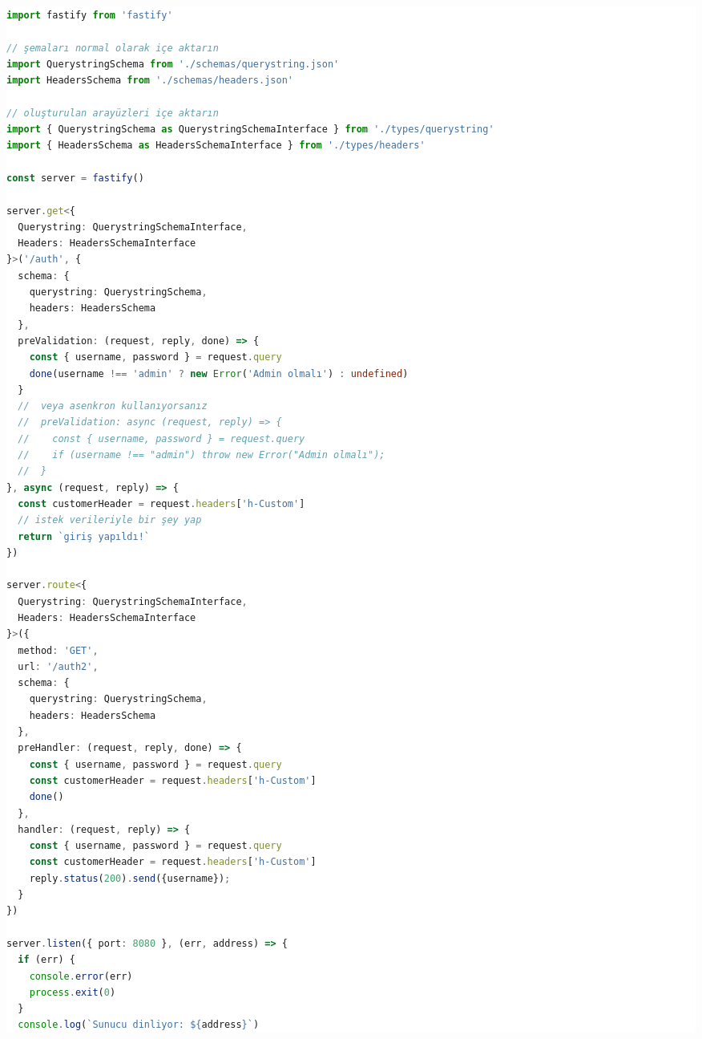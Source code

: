    ```typescript
   import fastify from 'fastify'

   // şemaları normal olarak içe aktarın
   import QuerystringSchema from './schemas/querystring.json'
   import HeadersSchema from './schemas/headers.json'

   // oluşturulan arayüzleri içe aktarın
   import { QuerystringSchema as QuerystringSchemaInterface } from './types/querystring'
   import { HeadersSchema as HeadersSchemaInterface } from './types/headers'

   const server = fastify()

   server.get<{
     Querystring: QuerystringSchemaInterface,
     Headers: HeadersSchemaInterface
   }>('/auth', {
     schema: {
       querystring: QuerystringSchema,
       headers: HeadersSchema
     },
     preValidation: (request, reply, done) => {
       const { username, password } = request.query
       done(username !== 'admin' ? new Error('Admin olmalı') : undefined)
     }
     //  veya asenkron kullanıyorsanız
     //  preValidation: async (request, reply) => {
     //    const { username, password } = request.query
     //    if (username !== "admin") throw new Error("Admin olmalı");
     //  }
   }, async (request, reply) => {
     const customerHeader = request.headers['h-Custom']
     // istek verileriyle bir şey yap
     return `giriş yapıldı!`
   })

   server.route<{
     Querystring: QuerystringSchemaInterface,
     Headers: HeadersSchemaInterface
   }>({
     method: 'GET',
     url: '/auth2',
     schema: {
       querystring: QuerystringSchema,
       headers: HeadersSchema
     },
     preHandler: (request, reply, done) => {
       const { username, password } = request.query
       const customerHeader = request.headers['h-Custom']
       done()
     },
     handler: (request, reply) => {
       const { username, password } = request.query
       const customerHeader = request.headers['h-Custom']
       reply.status(200).send({username});
     }
   })

   server.listen({ port: 8080 }, (err, address) => {
     if (err) {
       console.error(err)
       process.exit(0)
     }
     console.log(`Sunucu dinliyor: ${address}`)
   ```